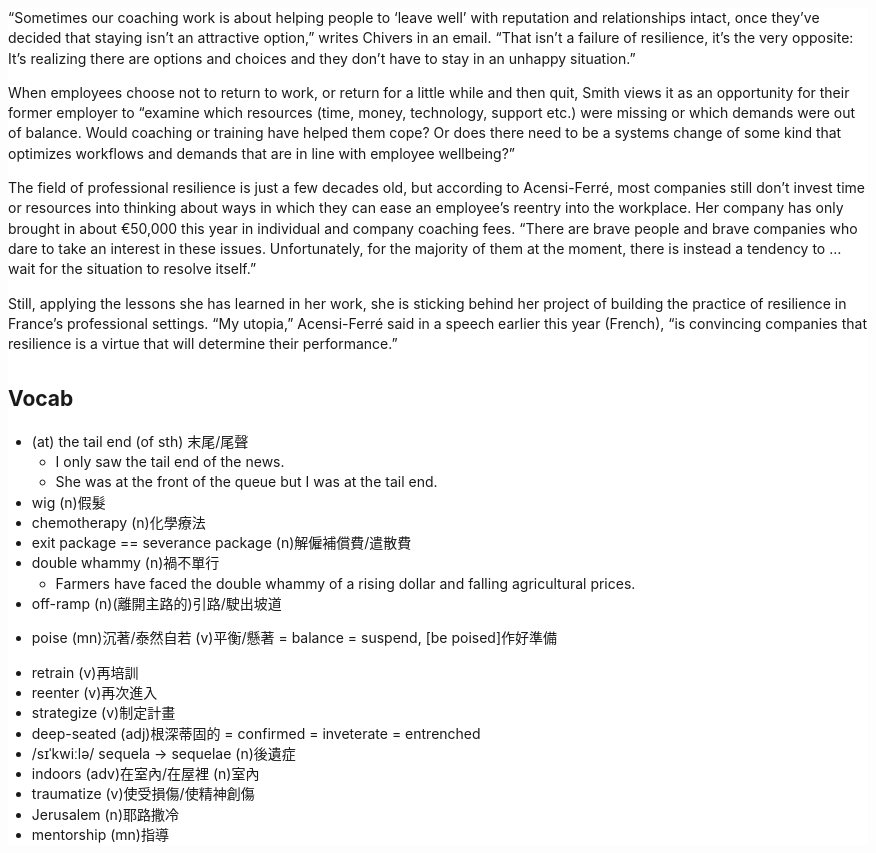 “Sometimes our coaching work is about helping people to ‘leave well’ with reputation and relationships intact, once they’ve decided that staying isn’t an attractive option,” writes Chivers in an email. “That isn’t a failure of resilience, it’s the very opposite: It’s realizing there are options and choices and they don’t have to stay in an unhappy situation.”

When employees choose not to return to work, or return for a little while and then quit, Smith views it as an opportunity for their former employer to “examine which resources (time, money, technology, support etc.) were missing or which demands were out of balance. Would coaching or training have helped them cope? Or does there need to be a systems change of some kind that optimizes workflows and demands that are in line with employee wellbeing?”

The field of professional resilience is just a few decades old, but according to Acensi-Ferré, most companies still don’t invest time or resources into thinking about ways in which they can ease an employee’s reentry into the workplace. Her company has only brought in about €50,000 this year in individual and company coaching fees. “There are brave people and brave companies who dare to take an interest in these issues. Unfortunately, for the majority of them at the moment, there is instead a tendency to … wait for the situation to resolve itself.” 

Still, applying the lessons she has learned in her work, she is sticking behind her project of building the practice of resilience in France’s professional settings. “My utopia,” Acensi-Ferré said in a speech earlier this year (French), “is convincing companies that resilience is a virtue that will determine their performance.”

## Vocab
- (at) the tail end (of sth) 末尾/尾聲
	- I only saw the tail end of the news.
	- She was at the front of the queue but I was at the tail end.
- wig (n)假髮
- chemotherapy (n)化學療法
- exit package == severance package (n)解僱補償費/遣散費
- double whammy (n)禍不單行
	- Farmers have faced the double whammy of a rising dollar and falling agricultural prices.
- off-ramp (n)(離開主路的)引路/駛出坡道
+ poise (mn)沉著/泰然自若 (v)平衡/懸著 = balance = suspend, [be poised]作好準備
- retrain (v)再培訓
- reenter (v)再次進入
- strategize (v)制定計畫
- deep-seated (adj)根深蒂固的 = confirmed = inveterate = entrenched
- /sɪˈkwiːlə/ sequela -> sequelae (n)後遺症
- indoors (adv)在室內/在屋裡 (n)室內
- traumatize (v)使受損傷/使精神創傷
- Jerusalem (n)耶路撒冷
- mentorship (mn)指導